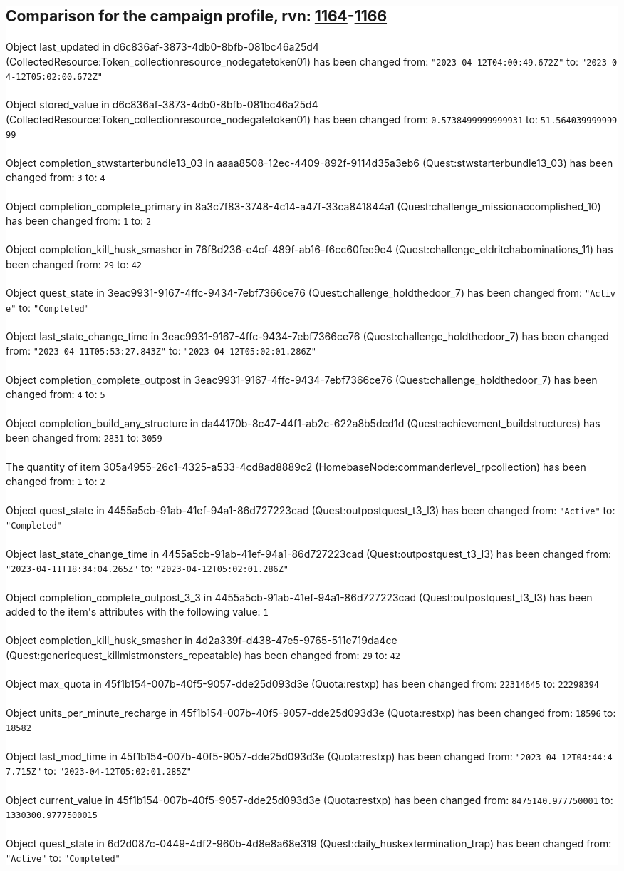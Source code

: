 ## Comparison for the campaign profile, rvn: [1164](https://github.com/PRO100KatYT/FortniteProfileRevisions/tree/main/profiles/campaign/1164%20campaign.json)-[1166](https://github.com/PRO100KatYT/FortniteProfileRevisions/tree/main/profiles/campaign/1166%20campaign.json)

Object last_updated in d6c836af-3873-4db0-8bfb-081bc46a25d4 (CollectedResource:Token_collectionresource_nodegatetoken01) has been changed from: `"2023-04-12T04:00:49.672Z"` to: `"2023-04-12T05:02:00.672Z"`
<br><br>
Object stored_value in d6c836af-3873-4db0-8bfb-081bc46a25d4 (CollectedResource:Token_collectionresource_nodegatetoken01) has been changed from: `0.5738499999999931` to: `51.56403999999999`
<br><br>
Object completion_stwstarterbundle13_03 in aaaa8508-12ec-4409-892f-9114d35a3eb6 (Quest:stwstarterbundle13_03) has been changed from: `3` to: `4`
<br><br>
Object completion_complete_primary in 8a3c7f83-3748-4c14-a47f-33ca841844a1 (Quest:challenge_missionaccomplished_10) has been changed from: `1` to: `2`
<br><br>
Object completion_kill_husk_smasher in 76f8d236-e4cf-489f-ab16-f6cc60fee9e4 (Quest:challenge_eldritchabominations_11) has been changed from: `29` to: `42`
<br><br>
Object quest_state in 3eac9931-9167-4ffc-9434-7ebf7366ce76 (Quest:challenge_holdthedoor_7) has been changed from: `"Active"` to: `"Completed"`
<br><br>
Object last_state_change_time in 3eac9931-9167-4ffc-9434-7ebf7366ce76 (Quest:challenge_holdthedoor_7) has been changed from: `"2023-04-11T05:53:27.843Z"` to: `"2023-04-12T05:02:01.286Z"`
<br><br>
Object completion_complete_outpost in 3eac9931-9167-4ffc-9434-7ebf7366ce76 (Quest:challenge_holdthedoor_7) has been changed from: `4` to: `5`
<br><br>
Object completion_build_any_structure in da44170b-8c47-44f1-ab2c-622a8b5dcd1d (Quest:achievement_buildstructures) has been changed from: `2831` to: `3059`
<br><br>
The quantity of item 305a4955-26c1-4325-a533-4cd8ad8889c2 (HomebaseNode:commanderlevel_rpcollection) has been changed from: `1` to: `2`
<br><br>
Object quest_state in 4455a5cb-91ab-41ef-94a1-86d727223cad (Quest:outpostquest_t3_l3) has been changed from: `"Active"` to: `"Completed"`
<br><br>
Object last_state_change_time in 4455a5cb-91ab-41ef-94a1-86d727223cad (Quest:outpostquest_t3_l3) has been changed from: `"2023-04-11T18:34:04.265Z"` to: `"2023-04-12T05:02:01.286Z"`
<br><br>
Object completion_complete_outpost_3_3 in 4455a5cb-91ab-41ef-94a1-86d727223cad (Quest:outpostquest_t3_l3) has been added to the item's attributes with the following value: `1`
<br><br>
Object completion_kill_husk_smasher in 4d2a339f-d438-47e5-9765-511e719da4ce (Quest:genericquest_killmistmonsters_repeatable) has been changed from: `29` to: `42`
<br><br>
Object max_quota in 45f1b154-007b-40f5-9057-dde25d093d3e (Quota:restxp) has been changed from: `22314645` to: `22298394`
<br><br>
Object units_per_minute_recharge in 45f1b154-007b-40f5-9057-dde25d093d3e (Quota:restxp) has been changed from: `18596` to: `18582`
<br><br>
Object last_mod_time in 45f1b154-007b-40f5-9057-dde25d093d3e (Quota:restxp) has been changed from: `"2023-04-12T04:44:47.715Z"` to: `"2023-04-12T05:02:01.285Z"`
<br><br>
Object current_value in 45f1b154-007b-40f5-9057-dde25d093d3e (Quota:restxp) has been changed from: `8475140.977750001` to: `1330300.9777500015`
<br><br>
Object quest_state in 6d2d087c-0449-4df2-960b-4d8e8a68e319 (Quest:daily_huskextermination_trap) has been changed from: `"Active"` to: `"Completed"`